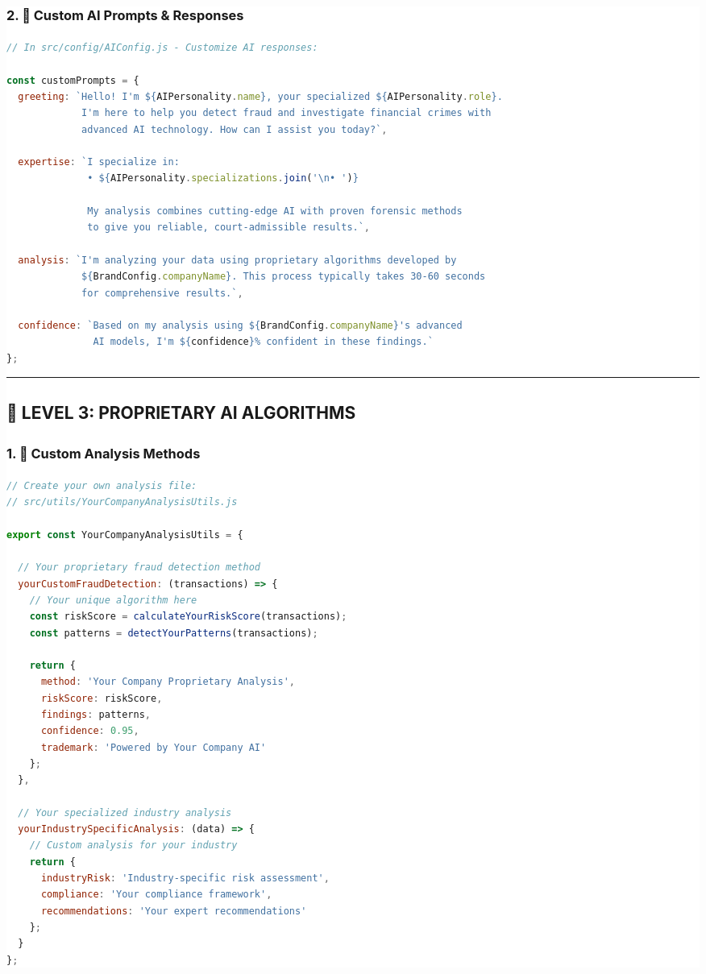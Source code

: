 ### **2. 🎯 Custom AI Prompts & Responses**

```javascript
// In src/config/AIConfig.js - Customize AI responses:

const customPrompts = {
  greeting: `Hello! I'm ${AIPersonality.name}, your specialized ${AIPersonality.role}. 
             I'm here to help you detect fraud and investigate financial crimes with 
             advanced AI technology. How can I assist you today?`,
             
  expertise: `I specialize in:
              • ${AIPersonality.specializations.join('\n• ')}
              
              My analysis combines cutting-edge AI with proven forensic methods 
              to give you reliable, court-admissible results.`,
              
  analysis: `I'm analyzing your data using proprietary algorithms developed by 
             ${BrandConfig.companyName}. This process typically takes 30-60 seconds 
             for comprehensive results.`,
             
  confidence: `Based on my analysis using ${BrandConfig.companyName}'s advanced 
               AI models, I'm ${confidence}% confident in these findings.`
};
```

---

## 🔬 **LEVEL 3: PROPRIETARY AI ALGORITHMS**

### **1. 🧮 Custom Analysis Methods**

```javascript
// Create your own analysis file:
// src/utils/YourCompanyAnalysisUtils.js

export const YourCompanyAnalysisUtils = {
  
  // Your proprietary fraud detection method
  yourCustomFraudDetection: (transactions) => {
    // Your unique algorithm here
    const riskScore = calculateYourRiskScore(transactions);
    const patterns = detectYourPatterns(transactions);
    
    return {
      method: 'Your Company Proprietary Analysis',
      riskScore: riskScore,
      findings: patterns,
      confidence: 0.95,
      trademark: 'Powered by Your Company AI'
    };
  },
  
  // Your specialized industry analysis
  yourIndustrySpecificAnalysis: (data) => {
    // Custom analysis for your industry
    return {
      industryRisk: 'Industry-specific risk assessment',
      compliance: 'Your compliance framework',
      recommendations: 'Your expert recommendations'
    };
  }
};
```
